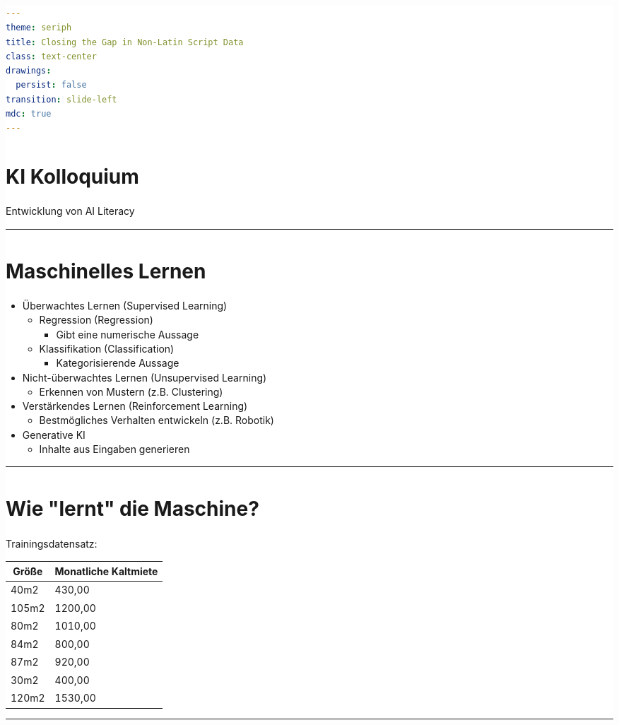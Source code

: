```yaml
---
theme: seriph
title: Closing the Gap in Non-Latin Script Data
class: text-center
drawings:
  persist: false
transition: slide-left
mdc: true
---
```


<style>
  strong {
    color: #B31FB8;
  }
</style>

# KI Kolloquium

Entwicklung von <span v-mark.circle.pink>AI Literacy</span>

---

# Maschinelles Lernen

- Überwachtes Lernen (Supervised Learning)
  - Regression (Regression)
    - Gibt eine numerische Aussage
  - Klassifikation (Classification)
    - Kategorisierende Aussage
- Nicht-überwachtes Lernen (Unsupervised Learning)
  - Erkennen von Mustern (z.B. Clustering)
- Verstärkendes Lernen (Reinforcement Learning)
  - Bestmögliches Verhalten entwickeln (z.B. Robotik)
- Generative KI
  - Inhalte aus Eingaben generieren

---

# Wie "lernt" die Maschine?

Trainingsdatensatz:

| Größe | Monatliche Kaltmiete |
| --- | --- |
| 40m2 | 430,00 |
| 105m2 | 1200,00 |
| 80m2 | 1010,00 |
| 84m2 | 800,00 |
| 87m2 | 920,00 |
| 30m2 | 400,00 |
| 120m2 | 1530,00 |

---
